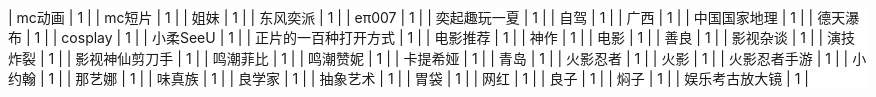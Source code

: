 | mc动画 | 1 |
| mc短片 | 1 |
| 姐妹 | 1 |
| 东风奕派 | 1 |
| eπ007 | 1 |
| 奕起趣玩一夏 | 1 |
| 自驾 | 1 |
| 广西 | 1 |
| 中国国家地理 | 1 |
| 德天瀑布 | 1 |
| cosplay | 1 |
| 小柔SeeU | 1 |
| 正片的一百种打开方式 | 1 |
| 电影推荐 | 1 |
| 神作 | 1 |
| 电影 | 1 |
| 善良 | 1 |
| 影视杂谈 | 1 |
| 演技炸裂 | 1 |
| 影视神仙剪刀手 | 1 |
| 鸣潮菲比 | 1 |
| 鸣潮赞妮 | 1 |
| 卡提希娅 | 1 |
| 青岛 | 1 |
| 火影忍者 | 1 |
| 火影 | 1 |
| 火影忍者手游 | 1 |
| 小约翰 | 1 |
| 那艺娜 | 1 |
| 味真族 | 1 |
| 良学家 | 1 |
| 抽象艺术 | 1 |
| 胃袋 | 1 |
| 网红 | 1 |
| 良子 | 1 |
| 焖子 | 1 |
| 娱乐考古放大镜 | 1 |